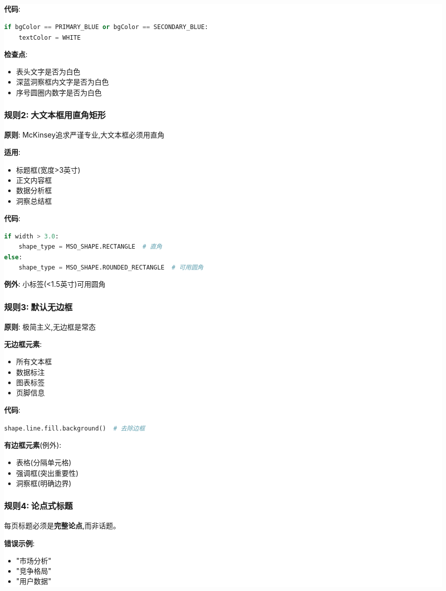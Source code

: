 **代码**:
```python
if bgColor == PRIMARY_BLUE or bgColor == SECONDARY_BLUE:
    textColor = WHITE
```

**检查点**:
- 表头文字是否为白色
- 深蓝洞察框内文字是否为白色
- 序号圆圈内数字是否为白色

### 规则2: 大文本框用直角矩形

**原则**: McKinsey追求严谨专业,大文本框必须用直角

**适用**:
- 标题框(宽度>3英寸)
- 正文内容框
- 数据分析框
- 洞察总结框

**代码**:
```python
if width > 3.0:
    shape_type = MSO_SHAPE.RECTANGLE  # 直角
else:
    shape_type = MSO_SHAPE.ROUNDED_RECTANGLE  # 可用圆角
```

**例外**: 小标签(<1.5英寸)可用圆角

### 规则3: 默认无边框

**原则**: 极简主义,无边框是常态

**无边框元素**:
- 所有文本框
- 数据标注
- 图表标签
- 页脚信息

**代码**:
```python
shape.line.fill.background()  # 去除边框
```

**有边框元素**(例外):
- 表格(分隔单元格)
- 强调框(突出重要性)
- 洞察框(明确边界)

### 规则4: 论点式标题

每页标题必须是**完整论点**,而非话题。

**错误示例**:
- "市场分析"
- "竞争格局"
- "用户数据"

